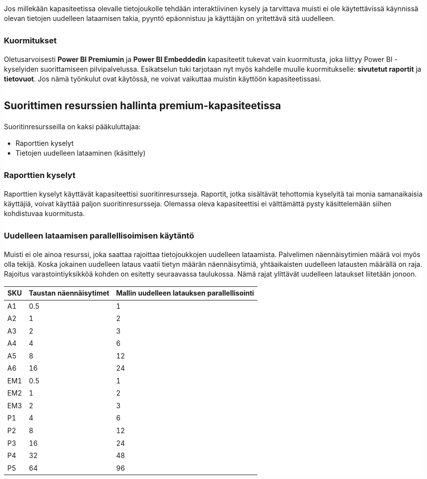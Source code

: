 Jos millekään kapasiteetissa olevalle tietojoukolle tehdään interaktiivinen kysely ja tarvittava muisti ei ole käytettävissä käynnissä olevan tietojen uudelleen lataamisen takia, pyyntö epäonnistuu ja käyttäjän on yritettävä sitä uudelleen.

### <a name="workloads"></a>Kuormitukset

Oletusarvoisesti **Power BI Premiumin** ja **Power BI Embeddedin** kapasiteetit tukevat vain kuormitusta, joka liittyy Power BI -kyselyiden suorittamiseen pilvipalvelussa. Esikatselun tuki tarjotaan nyt myös kahdelle muulle kuormitukselle: **sivutetut raportit** ja **tietovuot**. Jos nämä työnkulut ovat käytössä, ne voivat vaikuttaa muistin käyttöön kapasiteetissasi. 

## <a name="cpu-resource-management-in-premium-capacity"></a>Suorittimen resurssien hallinta premium-kapasiteetissa

Suoritinresursseilla on kaksi pääkuluttajaa:

* Raporttien kyselyt
* Tietojen uudelleen lataaminen (käsittely)

### <a name="queries-from-reports"></a>Raporttien kyselyt

Raporttien kyselyt käyttävät kapasiteettisi suoritinresursseja. Raportit, jotka sisältävät tehottomia kyselyitä tai monia samanaikaisia käyttäjiä, voivat käyttää paljon suoritinresursseja. Olemassa oleva kapasiteettisi ei välttämättä pysty käsittelemään siihen kohdistuvaa kuormitusta.

### <a name="refresh-parallelization-policy"></a>Uudelleen lataamisen parallellisoimisen käytäntö

Muisti ei ole ainoa resurssi, joka saattaa rajoittaa tietojoukkojen uudelleen lataamista. Palvelimen näennäisytimien määrä voi myös olla tekijä. Koska jokainen uudelleen lataus vaatii tietyn määrän näennäisytimiä, yhtäaikaisten uudelleen latausten määrällä on raja. Rajoitus varastointiyksikköä kohden on esitetty seuraavassa taulukossa. Nämä rajat ylittävät uudelleen lataukset liitetään jonoon.

 | SKU | Taustan näennäisytimet | Mallin uudelleen latauksen parallellisointi |
 | --- | --- | --- |
 | A1  | 0.5  | 1  |
 | A2  | 1  | 2  |
 | A3  | 2  | 3  |
 | A4  | 4  | 6  |
 | A5  | 8  | 12  |
 | A6  | 16  | 24  |
 | EM1  | 0.5  | 1  |
 | EM2  | 1  | 2  |
 | EM3  | 2  | 3  |
 | P1  | 4  | 6  |
 | P2  | 8  | 12  |
 | P3  | 16  | 24  |
 | P4  | 32  | 48  |
 | P5  | 64  | 96  |
